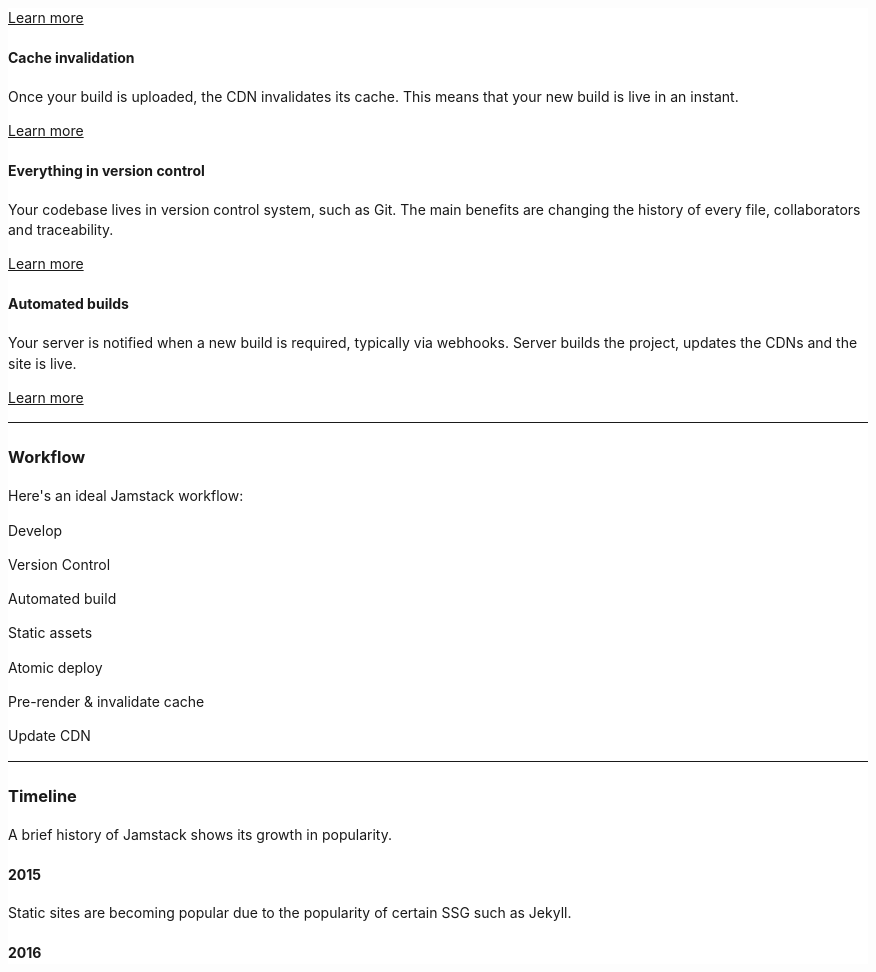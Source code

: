[Learn more](https://buddy.works/blog/introducing-atomic-deployments#what-are-atomic-deployments 'Read more about atomic deploys')

#### Cache invalidation

Once your build is uploaded, the CDN invalidates its cache. This means that your new build is live in an instant.

[Learn more](https://www.netlify.com/blog/2015/09/11/instant-cache-invalidation/ 'Read more about cache invalidation')

#### Everything in version control

Your codebase lives in version control system, such as Git. The main benefits are changing the history of every file, collaborators and traceability.

[Learn more](https://www.atlassian.com/git/tutorials/what-is-version-control 'Read more about version control')

#### Automated builds

Your server is notified when a new build is required, typically via webhooks. Server builds the project, updates the CDNs and the site is live.

[Learn more](https://www.agilealliance.org/glossary/automated-build 'Read more about automated builds')

---

### Workflow

Here's an ideal Jamstack workflow:

Develop

Version Control

Automated build

Static assets

Atomic deploy

Pre-render & invalidate cache

Update CDN

---

### Timeline

A brief history of Jamstack shows its growth in popularity.

#### 2015

Static sites are becoming popular due to the popularity of certain SSG such as Jekyll.

#### 2016
